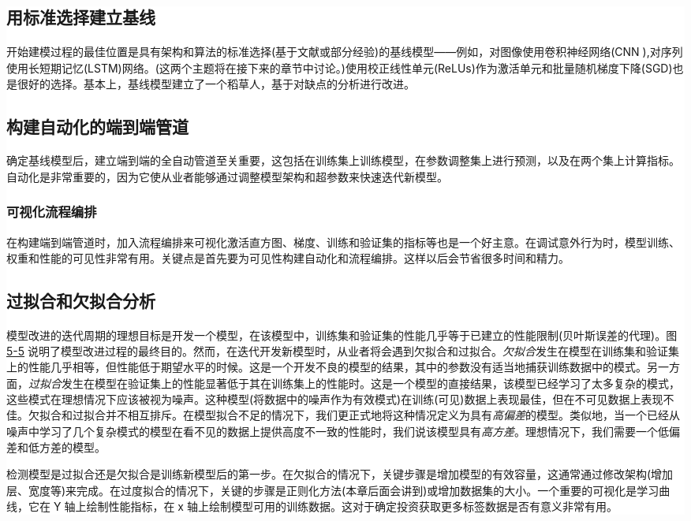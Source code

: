 ## 用标准选择建立基线

开始建模过程的最佳位置是具有架构和算法的标准选择(基于文献或部分经验)的基线模型——例如，对图像使用卷积神经网络(CNN ),对序列使用长短期记忆(LSTM)网络。(这两个主题将在接下来的章节中讨论。)使用校正线性单元(ReLUs)作为激活单元和批量随机梯度下降(SGD)也是很好的选择。基本上，基线模型建立了一个稻草人，基于对缺点的分析进行改进。

## 构建自动化的端到端管道

确定基线模型后，建立端到端的全自动管道至关重要，这包括在训练集上训练模型，在参数调整集上进行预测，以及在两个集上计算指标。自动化是非常重要的，因为它使从业者能够通过调整模型架构和超参数来快速迭代新模型。

### 可视化流程编排

在构建端到端管道时，加入流程编排来可视化激活直方图、梯度、训练和验证集的指标等也是一个好主意。在调试意外行为时，模型训练、权重和性能的可见性非常有用。关键点是首先要为可见性构建自动化和流程编排。这样以后会节省很多时间和精力。

## 过拟合和欠拟合分析

模型改进的迭代周期的理想目标是开发一个模型，在该模型中，训练集和验证集的性能几乎等于已建立的性能限制(贝叶斯误差的代理)。图 [5-5](#Fig5) 说明了模型改进过程的最终目的。然而，在迭代开发新模型时，从业者将会遇到欠拟合和过拟合。*欠拟合*发生在模型在训练集和验证集上的性能几乎相等，但性能低于期望水平的时候。这是一个开发不良的模型的结果，其中的参数没有适当地捕获训练数据中的模式。另一方面，*过拟合*发生在模型在验证集上的性能显著低于其在训练集上的性能时。这是一个模型的直接结果，该模型已经学习了太多复杂的模式，这些模式在理想情况下应该被视为噪声。这种模型(将数据中的噪声作为有效模式)在训练(可见)数据上表现最佳，但在不可见数据上表现不佳。欠拟合和过拟合并不相互排斥。在模型拟合不足的情况下，我们更正式地将这种情况定义为具有*高偏差*的模型。类似地，当一个已经从噪声中学习了几个复杂模式的模型在看不见的数据上提供高度不一致的性能时，我们说该模型具有*高方差*。理想情况下，我们需要一个低偏差和低方差的模型。

检测模型是过拟合还是欠拟合是训练新模型后的第一步。在欠拟合的情况下，关键步骤是增加模型的有效容量，这通常通过修改架构(增加层、宽度等)来完成。在过度拟合的情况下，关键的步骤是正则化方法(本章后面会讲到)或增加数据集的大小。一个重要的可视化是学习曲线，它在 Y 轴上绘制性能指标，在 x 轴上绘制模型可用的训练数据。这对于确定投资获取更多标签数据是否有意义非常有用。

